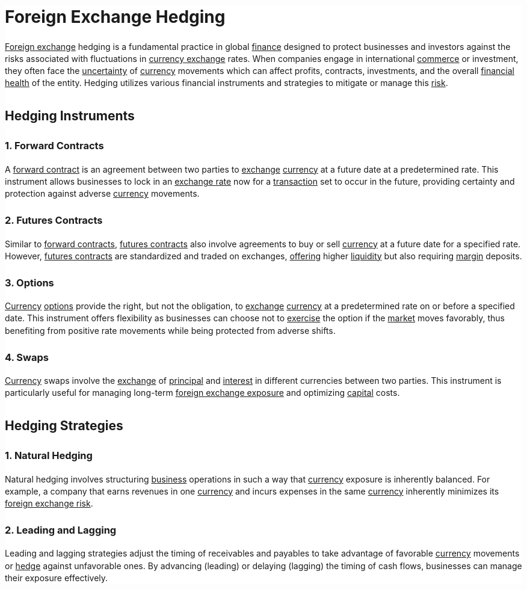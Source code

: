 # Foreign Exchange Hedging

[Foreign exchange](../f/foreign_exchange.md) hedging is a fundamental practice in global [finance](../f/finance.md) designed to protect businesses and investors against the risks associated with fluctuations in [currency exchange](../c/currency_exchange.md) rates. When companies engage in international [commerce](../c/commerce.md) or investment, they often face the [uncertainty](../u/uncertainty_in_trading.md) of [currency](../c/currency.md) movements which can affect profits, contracts, investments, and the overall [financial health](../f/financial_health.md) of the entity. Hedging utilizes various financial instruments and strategies to mitigate or manage this [risk](../r/risk.md).

## Hedging Instruments

### 1. Forward Contracts
A [forward contract](../f/forward_contract.md) is an agreement between two parties to [exchange](../e/exchange.md) [currency](../c/currency.md) at a future date at a predetermined rate. This instrument allows businesses to lock in an [exchange rate](../e/exchange_rate.md) now for a [transaction](../t/transaction.md) set to occur in the future, providing certainty and protection against adverse [currency](../c/currency.md) movements.

### 2. Futures Contracts
Similar to [forward contracts](../f/forward_contracts.md), [futures contracts](../f/futures_contracts.md) also involve agreements to buy or sell [currency](../c/currency.md) at a future date for a specified rate. However, [futures contracts](../f/futures_contracts.md) are standardized and traded on exchanges, [offering](../o/offering.md) higher [liquidity](../l/liquidity.md) but also requiring [margin](../m/margin.md) deposits.

### 3. Options
[Currency](../c/currency.md) [options](../o/options.md) provide the right, but not the obligation, to [exchange](../e/exchange.md) [currency](../c/currency.md) at a predetermined rate on or before a specified date. This instrument offers flexibility as businesses can choose not to [exercise](../e/exercise.md) the option if the [market](../m/market.md) moves favorably, thus benefiting from positive rate movements while being protected from adverse shifts.

### 4. Swaps
[Currency](../c/currency.md) swaps involve the [exchange](../e/exchange.md) of [principal](../p/principal.md) and [interest](../i/interest.md) in different currencies between two parties. This instrument is particularly useful for managing long-term [foreign exchange exposure](../f/foreign_exchange_exposure.md) and optimizing [capital](../c/capital.md) costs.

## Hedging Strategies

### 1. Natural Hedging
Natural hedging involves structuring [business](../b/business.md) operations in such a way that [currency](../c/currency.md) exposure is inherently balanced. For example, a company that earns revenues in one [currency](../c/currency.md) and incurs expenses in the same [currency](../c/currency.md) inherently minimizes its [foreign exchange risk](../f/foreign_exchange_risk.md).

### 2. Leading and Lagging
Leading and lagging strategies adjust the timing of receivables and payables to take advantage of favorable [currency](../c/currency.md) movements or [hedge](../h/hedge.md) against unfavorable ones. By advancing (leading) or delaying (lagging) the timing of cash flows, businesses can manage their exposure effectively.
